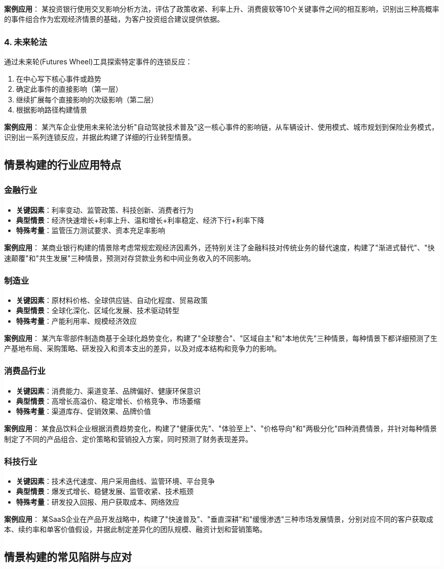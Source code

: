 **案例应用**：
某投资银行使用交叉影响分析方法，评估了政策收紧、利率上升、消费疲软等10个关键事件之间的相互影响，识别出三种高概率的事件组合作为宏观经济情景的基础，为客户投资组合建议提供依据。

### 4. 未来轮法

通过未来轮(Futures Wheel)工具探索特定事件的连锁反应：

1. 在中心写下核心事件或趋势
2. 确定此事件的直接影响（第一层）
3. 继续扩展每个直接影响的次级影响（第二层）
4. 根据影响路径构建情景

**案例应用**：
某汽车企业使用未来轮法分析"自动驾驶技术普及"这一核心事件的影响链，从车辆设计、使用模式、城市规划到保险业务模式，识别出一系列连锁反应，并据此构建了详细的行业转型情景。

## 情景构建的行业应用特点

### 金融行业

- **关键因素**：利率变动、监管政策、科技创新、消费者行为
- **典型情景**：经济快速增长+利率上升、温和增长+利率稳定、经济下行+利率下降
- **特殊考量**：监管压力测试要求、资本充足率影响

**案例应用**：
某商业银行构建的情景除考虑常规宏观经济因素外，还特别关注了金融科技对传统业务的替代速度，构建了"渐进式替代"、"快速颠覆"和"共生发展"三种情景，预测对存贷款业务和中间业务收入的不同影响。

### 制造业

- **关键因素**：原材料价格、全球供应链、自动化程度、贸易政策
- **典型情景**：全球化深化、区域化发展、技术驱动转型
- **特殊考量**：产能利用率、规模经济效应

**案例应用**：
某汽车零部件制造商基于全球化趋势变化，构建了"全球整合"、"区域自主"和"本地优先"三种情景，每种情景下都详细预测了生产基地布局、采购策略、研发投入和资本支出的差异，以及对成本结构和竞争力的影响。

### 消费品行业

- **关键因素**：消费能力、渠道变革、品牌偏好、健康环保意识
- **典型情景**：高增长高溢价、稳定增长、价格竞争、市场萎缩
- **特殊考量**：渠道库存、促销效果、品牌价值

**案例应用**：
某食品饮料企业根据消费趋势变化，构建了"健康优先"、"体验至上"、"价格导向"和"两极分化"四种消费情景，并针对每种情景制定了不同的产品组合、定价策略和营销投入方案，同时预测了财务表现差异。

### 科技行业

- **关键因素**：技术迭代速度、用户采用曲线、监管环境、平台竞争
- **典型情景**：爆发式增长、稳健发展、监管收紧、技术瓶颈
- **特殊考量**：研发投入回报、用户获取成本、网络效应

**案例应用**：
某SaaS企业在产品开发战略中，构建了"快速普及"、"垂直深耕"和"缓慢渗透"三种市场发展情景，分别对应不同的客户获取成本、续约率和单客价值假设，并据此制定差异化的团队规模、融资计划和营销策略。

## 情景构建的常见陷阱与应对
